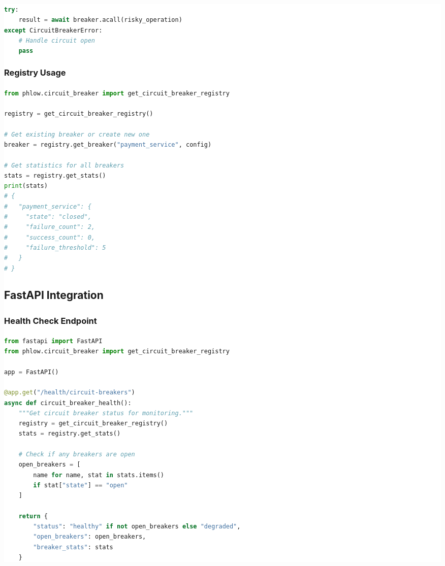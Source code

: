```python
try:
    result = await breaker.acall(risky_operation)
except CircuitBreakerError:
    # Handle circuit open
    pass
```

### Registry Usage

```python
from phlow.circuit_breaker import get_circuit_breaker_registry

registry = get_circuit_breaker_registry()

# Get existing breaker or create new one
breaker = registry.get_breaker("payment_service", config)

# Get statistics for all breakers
stats = registry.get_stats()
print(stats)
# {
#   "payment_service": {
#     "state": "closed",
#     "failure_count": 2,
#     "success_count": 0,
#     "failure_threshold": 5
#   }
# }
```

## FastAPI Integration

### Health Check Endpoint

```python
from fastapi import FastAPI
from phlow.circuit_breaker import get_circuit_breaker_registry

app = FastAPI()

@app.get("/health/circuit-breakers")
async def circuit_breaker_health():
    """Get circuit breaker status for monitoring."""
    registry = get_circuit_breaker_registry()
    stats = registry.get_stats()

    # Check if any breakers are open
    open_breakers = [
        name for name, stat in stats.items()
        if stat["state"] == "open"
    ]

    return {
        "status": "healthy" if not open_breakers else "degraded",
        "open_breakers": open_breakers,
        "breaker_stats": stats
    }
```
